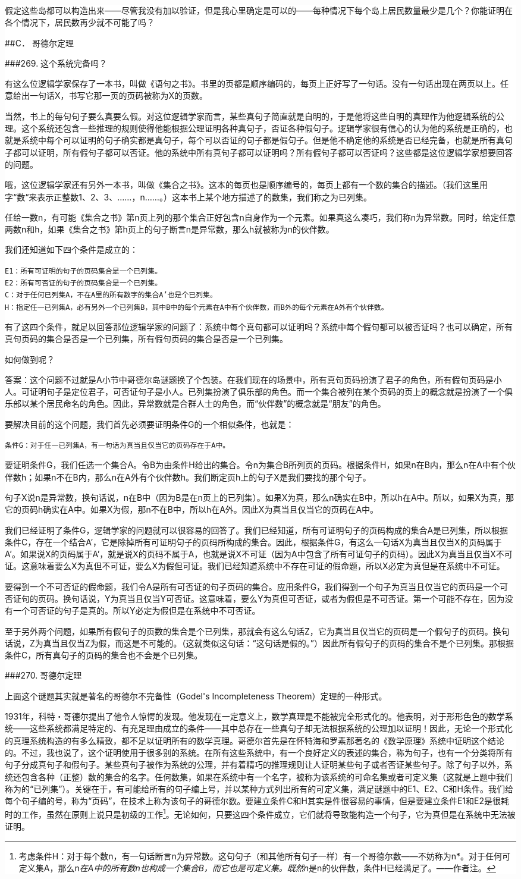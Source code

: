 假定这些岛都可以构造出来――尽管我没有加以验证，但是我心里确定是可以的――每种情况下每个岛上居民数量最少是几个？你能证明在各个情况下，居民数再少就不可能了吗？

##C．        哥德尔定理

###269.         这个系统完备吗？

有这么位逻辑学家保存了一本书，叫做《语句之书》。书里的页都是顺序编码的，每页上正好写了一句话。没有一句话出现在两页以上。任意给出一句话X，书写它那一页的页码被称为X的页数。

当然，书上的每句句子要么真要么假。对这位逻辑学家而言，某些真句子简直就是自明的，于是他将这些自明的真理作为他逻辑系统的公理。这个系统还包含一些推理的规则使得他能根据公理证明各种真句子，否证各种假句子。逻辑学家很有信心的认为他的系统是正确的，也就是系统中每个可以证明的句子确实都是真句子，每个可以否证的句子都是假句子。但是他不确定他的系统是否已经完备，也就是所有真句子都可以证明，所有假句子都可以否证。他的系统中所有真句子都可以证明吗？所有假句子都可以否证吗？这些都是这位逻辑学家想要回答的问题。

哦，这位逻辑学家还有另外一本书，叫做《集合之书》。这本的每页也是顺序编号的，每页上都有一个数的集合的描述。（我们这里用字“数“来表示正整数1、2、3、……，n……。）这本书上某个地方描述了的数集，我们称之为已列集。

任给一数n，有可能《集合之书》第n页上列的那个集合正好包含n自身作为一个元素。如果真这么凑巧，我们称n为异常数。同时，给定任意两数n和h，如果《集合之书》第h页上的句子断言n是异常数，那么h就被称为n的伙伴数。

我们还知道如下四个条件是成立的：

    E1：所有可证明的句子的页码集合是一个已列集。
    E2：所有可否证的句子的页码集合是一个已列集。
    C：对于任何已列集A，不在A里的所有数字的集合A’也是个已列集。
    H：指定任一已列集A，必有另外一个已列集B，其中B中的每个元素在A中有个伙伴数，而B外的每个元素在A外有个伙伴数。

有了这四个条件，就足以回答那位逻辑学家的问题了：系统中每个真句都可以证明吗？系统中每个假句都可以被否证吗？也可以确定，所有真句页码的集合是否是一个已列集，所有假句页码的集合是否是一个已列集。

如何做到呢？

答案：这个问题不过就是A小节中哥德尔岛谜题换了个包装。在我们现在的场景中，所有真句页码扮演了君子的角色，所有假句页码是小人。可证明句子是定位君子，可否证句子是小人。已列集扮演了俱乐部的角色。而一个集合被列在某个页码的页上的概念就是扮演了一个俱乐部以某个居民命名的角色。因此，异常数就是合群人士的角色，而“伙伴数”的概念就是“朋友”的角色。

要解决目前的这个问题，我们首先必须要证明条件G的一个相似条件，也就是：

    条件G：对于任一已列集A，有一句话为真当且仅当它的页码存在于A中。

要证明条件G，我们任选一个集合A。令B为由条件H给出的集合。令n为集合B所列页的页码。根据条件H，如果n在B内，那么n在A中有个伙伴数h；如果n不在B内，那么n在A外有个伙伴数h。我们断定页h上的句子X是我们要找的那个句子。

句子X说n是异常数，换句话说，n在B中（因为B是在n页上的已列集）。如果X为真，那么n确实在B中，所以h在A中。所以，如果X为真，那它的页码h确实在A中。如果X为假，那n不在B中，所以h在A外。因此X为真当且仅当它的页码在A中。

我们已经证明了条件G，逻辑学家的问题就可以很容易的回答了。我们已经知道，所有可证明句子的页码构成的集合A是已列集，所以根据条件C，存在一个结合A’，它是除掉所有可证明句子的页码所构成的集合。因此，根据条件G，有这么一句话X为真当且仅当X的页码属于A’。如果说X的页码属于A’，就是说X的页码不属于A，也就是说X不可证（因为A中包含了所有可证句子的页码）。因此X为真当且仅当X不可证。这意味着要么X为真但不可证，要么X为假但可证。我们已经知道系统中不存在可证的假命题，所以X必定为真但是在系统中不可证。

要得到一个不可否证的假命题，我们令A是所有可否证的句子页码的集合。应用条件G，我们得到一个句子为真当且仅当它的页码是一个可否证句的页码。换句话说，Y为真当且仅当Y可否证。这意味着，要么Y为真但可否证，或者为假但是不可否证。第一个可能不存在，因为没有一个可否证的句子是真的。所以Y必定为假但是在系统中不可否证。

至于另外两个问题，如果所有假句子的页数的集合是个已列集，那就会有这么句话Z，它为真当且仅当它的页码是一个假句子的页码。换句话说，Z为真当且仅当Z为假，而这是不可能的。（这就类似这句话：“这句话是假的。”）因此所有假句子的页码的集合不是个已列集。那根据条件C，所有真句子的页码的集合也不会是个已列集。

###270.         哥德尔定理

上面这个谜题其实就是著名的哥德尔不完备性（Godel's Incompleteness Theorem）定理的一种形式。

1931年，科特・哥德尔提出了他令人惊愕的发现。他发现在一定意义上，数学真理是不能被完全形式化的。他表明，对于形形色色的数学系统――这些系统都满足特定的、有充足理由成立的条件――其中总存在一些真句子却无法根据系统的公理加以证明！因此，无论一个形式化的真理系统构造的有多么精致，都不足以证明所有的数学真理。哥德尔首先是在怀特海和罗素那著名的《数学原理》系统中证明这个结论的。不过，我也说了，这个证明使用于很多别的系统。在所有这些系统中，有一个良好定义的表述的集合，称为句子，也有一个分类将所有句子分成真句子和假句子。某些真句子被作为系统的公理，并有着精巧的推理规则让人证明某些句子或者否证某些句子。除了句子以外，系统还包含各种（正整）数的集合的名字。任何数集，如果在系统中有一个名字，被称为该系统的可命名集或者可定义集（这就是上题中我们称为的“已列集”）。关键在于，有可能给所有的句子编上号，并以某种方式列出所有的可定义集，满足谜题中的E1、E2、C和H条件。我们给每个句子编的号，称为“页码”，在技术上称为该句子的哥德尔数。要建立条件C和H其实是件很容易的事情，但是要建立条件E1和E2是很耗时的工作，虽然在原则上说只是初级的工作[^71]。无论如何，只要这四个条件成立，它们就将导致能构造一个句子，它为真但是在系统中无法被证明。


[^70]: Alfred Tarski词条见http://en.wikipedia.org/wiki/Tarski。——译者注。
[^71]: 考虑条件H：对于每个数n，有一句话断言n为异常数。这句句子（和其他所有句子一样）有一个哥德尔数――不妨称为n*。对于任何可定义集A，那么n*在A中的所有数n也构成一个集合B，而它也是可定义集。既然n*是n的伙伴数，条件H已经满足了。――作者注。